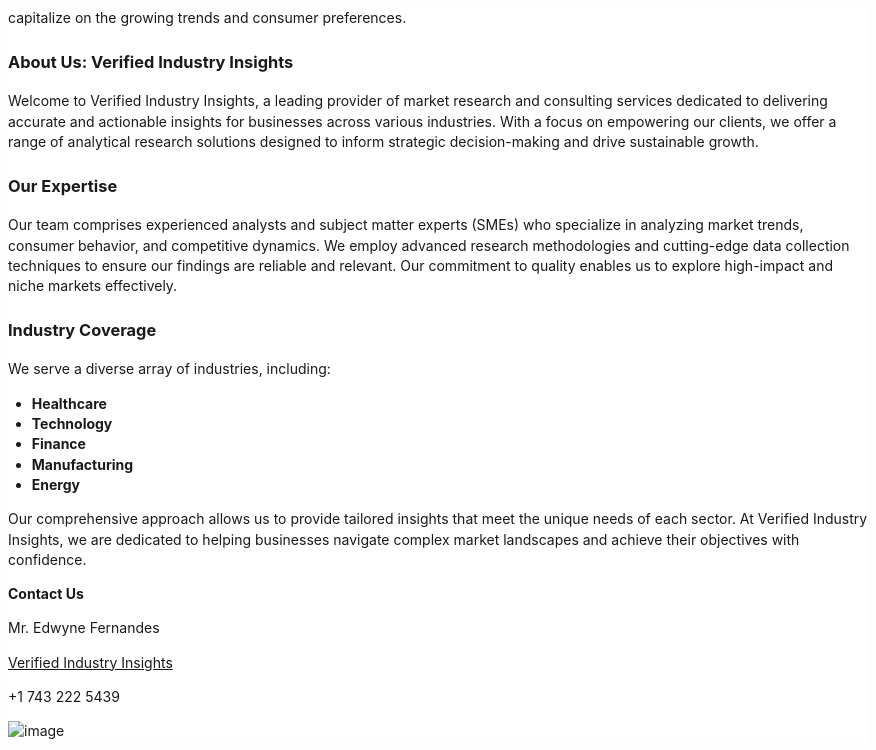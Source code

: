 capitalize on the growing trends and consumer preferences.</p><h3>About Us: Verified Industry Insights</h3><p>Welcome to Verified Industry Insights, a leading provider of market research and consulting services dedicated to delivering accurate and actionable insights for businesses across various industries. With a focus on empowering our clients, we offer a range of analytical research solutions designed to inform strategic decision-making and drive sustainable growth.</p><h3>Our Expertise</h3><p>Our team comprises experienced analysts and subject matter experts (SMEs) who specialize in analyzing market trends, consumer behavior, and competitive dynamics. We employ advanced research methodologies and cutting-edge data collection techniques to ensure our findings are reliable and relevant. Our commitment to quality enables us to explore high-impact and niche markets effectively.</p><h3>Industry Coverage</h3><p>We serve a diverse array of industries, including:</p><ul><li><strong>Healthcare</strong></li><li><strong>Technology</strong></li><li><strong>Finance</strong></li><li><strong>Manufacturing</strong></li><li><strong>Energy</strong></li></ul><p>Our comprehensive approach allows us to provide tailored insights that meet the unique needs of each sector. At Verified Industry Insights, we are dedicated to helping businesses navigate complex market landscapes and achieve their objectives with confidence.</p><p><strong>Contact Us</strong></p><p>Mr. Edwyne Fernandes</p><p><a href="https://www.verifiedindustryinsights.com/">Verified Industry Insights</a></p><p>+1 743 222 5439</p>
![image](https://github.com/user-attachments/assets/37d7dc47-42ea-48ba-aaed-5c7dcd8101bf)
